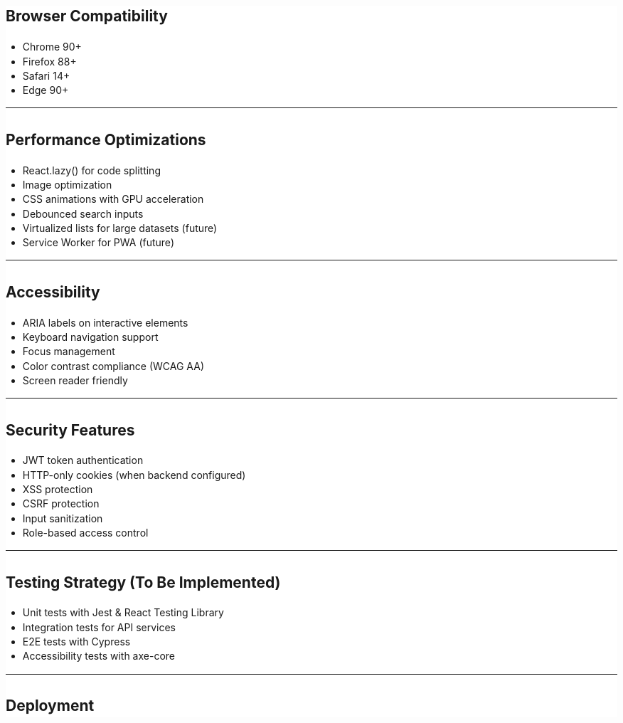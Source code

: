 
## Browser Compatibility

- Chrome 90+
- Firefox 88+
- Safari 14+
- Edge 90+

---

## Performance Optimizations

- React.lazy() for code splitting
- Image optimization
- CSS animations with GPU acceleration
- Debounced search inputs
- Virtualized lists for large datasets (future)
- Service Worker for PWA (future)

---

## Accessibility

- ARIA labels on interactive elements
- Keyboard navigation support
- Focus management
- Color contrast compliance (WCAG AA)
- Screen reader friendly

---

## Security Features

- JWT token authentication
- HTTP-only cookies (when backend configured)
- XSS protection
- CSRF protection
- Input sanitization
- Role-based access control

---

## Testing Strategy (To Be Implemented)

- Unit tests with Jest & React Testing Library
- Integration tests for API services
- E2E tests with Cypress
- Accessibility tests with axe-core

---

## Deployment
